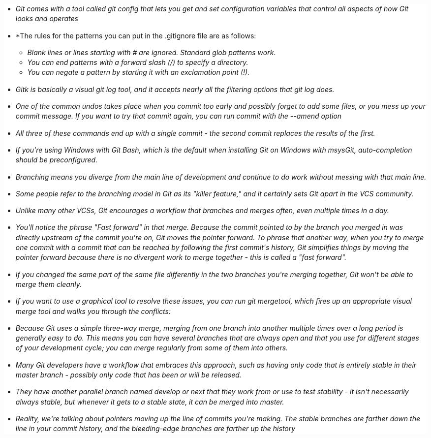 - *Git comes with a tool called git config that lets you get and set configuration variables that control all aspects of how Git looks and operates* 
 
- *The rules for the patterns you can put in the .gitignore file are as follows: 
	- *Blank lines or lines starting with # are ignored. Standard glob patterns work.* 
	- *You can end patterns with a forward slash (/) to specify a directory.* 
	- *You can negate a pattern by starting it with an exclamation point (!).*
  
- *Gitk is basically a visual git log tool, and it accepts nearly all the filtering options that git log does.* 
 
- *One of the common undos takes place when you commit too early and possibly forget to add some files, or you mess up your commit message. If you want to try that commit again, you can run commit with the --amend option* 
 
- *All three of these commands end up with a single commit - the second commit replaces the results of the first.* 
 
- *If you're using Windows with Git Bash, which is the default when installing Git on Windows with msysGit, auto-completion should be preconfigured.* 
 
- *Branching means you diverge from the main line of development and continue to do work without messing with that main line.* 
 
- *Some people refer to the branching model in Git as its "killer feature," and it certainly sets Git apart in the VCS community.* 
 
- *Unlike many other VCSs, Git encourages a workflow that branches and merges often, even multiple times in a day.* 
 
- *You'll notice the phrase "Fast forward" in that merge. Because the commit pointed to by the branch you merged in was directly upstream of the commit you're on, Git moves the pointer forward. To phrase that another way, when you try to merge one commit with a commit that can be reached by following the first commit's history, Git simplifies things by moving the pointer forward because there is no divergent work to merge together - this is called a "fast forward".* 
 
- *If you changed the same part of the same file differently in the two branches you're merging together, Git won't be able to merge them cleanly.* 
 
- *If you want to use a graphical tool to resolve these issues, you can run git mergetool, which fires up an appropriate visual merge tool and walks you through the conflicts:* 
 
- *Because Git uses a simple three-way merge, merging from one branch into another multiple times over a long period is generally easy to do. This means you can have several branches that are always open and that you use for different stages of your development cycle; you can merge regularly from some of them into others.* 
 
- *Many Git developers have a workflow that embraces this approach, such as having only code that is entirely stable in their master branch - possibly only code that has been or will be released.* 
 
- *They have another parallel branch named develop or next that they work from or use to test stability - it isn't necessarily always stable, but whenever it gets to a stable state, it can be merged into master.* 
 
- *Reality, we're talking about pointers moving up the line of commits you're making. The stable branches are farther down the line in your commit history, and the bleeding-edge branches are farther up the history* 
 